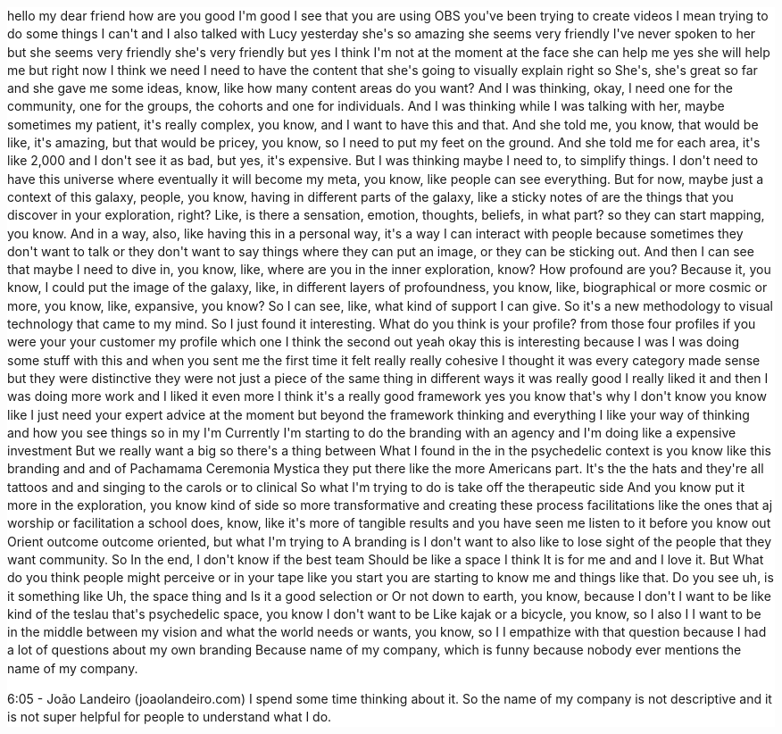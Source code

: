   hello my dear friend how are you good I'm good I see that you are using OBS you've been trying to create videos I mean trying to do some things I can't and I also talked with Lucy yesterday she's so amazing she seems very friendly I've never spoken to her but she seems very friendly she's very friendly but yes I think I'm not at the moment at the face she can help me yes she will help me but right now I think we need I need to have the content that she's going to visually explain right so  She's, she's great so far and she gave me some ideas, know, like how many content areas do you want?  And I was thinking, okay, I need one for the community, one for the groups, the cohorts and one for individuals.  And I was thinking while I was talking with her, maybe sometimes my patient, it's really complex, you know, and I want to have this and that.  And she told me, you know, that would be like, it's amazing, but that would be pricey, you know, so I need to put my feet on the ground.  And she told me for each area, it's like 2,000 and I don't see it as bad, but yes, it's expensive.  But I was thinking maybe I need to, to simplify things. I don't need to have this universe where eventually it will become my meta, you know, like people can see everything.  But for now, maybe just a context of this galaxy, people, you know, having in different parts of the galaxy, like a sticky notes of  are the things that you discover in your exploration, right? Like, is there a sensation, emotion, thoughts, beliefs, in what part?  so they can start mapping, you know. And in a way, also, like having this in a personal way, it's a way I can interact with people because sometimes they don't want to talk or they don't want to say things where they can put an image, or they can be sticking out.  And then I can see that maybe I need to dive in, you know, like, where are you in the inner exploration, know?  How profound are you? Because it, you know, I could put the image of the galaxy, like, in different layers of profoundness, you know, like, biographical or more cosmic or more, you know, like, expansive, you know?  So I can see, like, what kind of support I can give. So it's a new methodology to visual technology that came to my mind.  So I just found it interesting. What do you think is your profile? from those four profiles if you were your your customer my profile which one I think the second out yeah okay this is interesting because I was I was doing some stuff with this and when you sent me the first time it felt really really cohesive I thought it was every category made sense but they were distinctive they were not just a piece of the same thing in different ways it was really good I really liked it and then I was doing more work and I liked it even more I think it's a really good framework yes you know that's why I don't know you know like I just need your expert advice at the moment but beyond the framework thinking and everything I like your way of thinking and how you see things so in my I'm  Currently I'm starting to do the branding with an agency and I'm doing like a expensive investment But we really want a big so there's a thing between What I found in the in the psychedelic context is you know like this branding and and of Pachamama Ceremonia Mystica they put there like the more Americans part.  It's the the hats and they're all tattoos and and singing to the carols or to clinical So what I'm trying to do is take off the therapeutic side And you know put it more in the exploration, you know kind of side so more transformative and creating these process facilitations like the ones that aj worship or facilitation a school does, know, like it's more of tangible results and you have seen me listen to it before you know out Orient outcome outcome oriented, but what I'm trying to  A branding is I don't want to also like to lose sight of the people that they want community. So In the end, I don't know if the best team Should be like a space I think It is for me and and I love it.  But What do you think people might perceive or in your tape like you start you are starting to know me and things like that.  Do you see uh, is it something like Uh, the space thing and Is it a good selection or Or not down to earth, you know, because I don't I want to be like kind of the teslau that's psychedelic space, you know I don't want to be Like kajak or a bicycle, you know, so I also I I want to be in the middle between my vision and what the world needs or wants, you know, so I I empathize with that question because I had a lot of questions about my own branding Because  name of my company, which is funny because nobody ever mentions the name of my company.

6:05 - João Landeiro (joaolandeiro.com)
  I spend some time thinking about it. So the name of my company is not descriptive and it is not super helpful for people to understand what I do.
